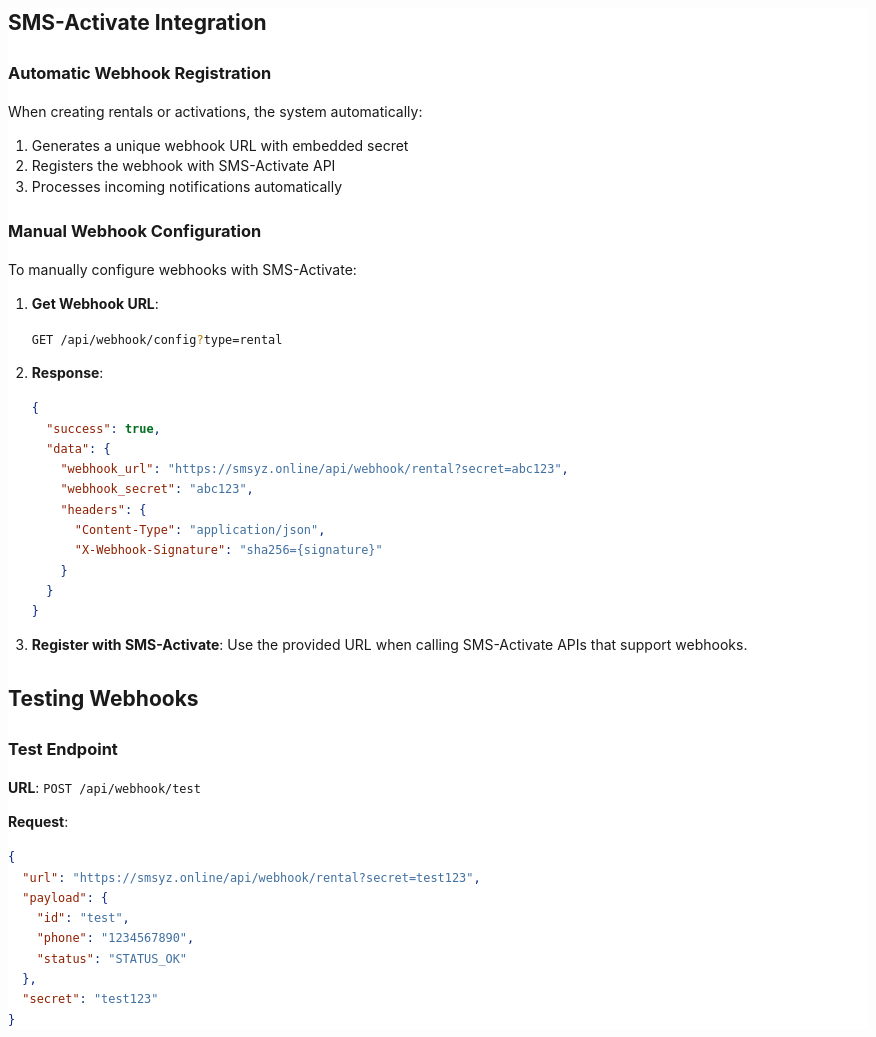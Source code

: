 ## SMS-Activate Integration

### Automatic Webhook Registration

When creating rentals or activations, the system automatically:

1. Generates a unique webhook URL with embedded secret
2. Registers the webhook with SMS-Activate API
3. Processes incoming notifications automatically

### Manual Webhook Configuration

To manually configure webhooks with SMS-Activate:

1. **Get Webhook URL**:

   ```bash
   GET /api/webhook/config?type=rental
   ```

2. **Response**:

   ```json
   {
     "success": true,
     "data": {
       "webhook_url": "https://smsyz.online/api/webhook/rental?secret=abc123",
       "webhook_secret": "abc123",
       "headers": {
         "Content-Type": "application/json",
         "X-Webhook-Signature": "sha256={signature}"
       }
     }
   }
   ```

3. **Register with SMS-Activate**:
   Use the provided URL when calling SMS-Activate APIs that support webhooks.

## Testing Webhooks

### Test Endpoint

**URL**: `POST /api/webhook/test`

**Request**:

```json
{
  "url": "https://smsyz.online/api/webhook/rental?secret=test123",
  "payload": {
    "id": "test",
    "phone": "1234567890",
    "status": "STATUS_OK"
  },
  "secret": "test123"
}
```
